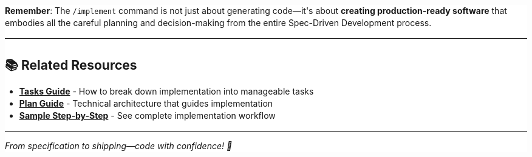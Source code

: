 **Remember**: The `/implement` command is not just about generating code—it's about **creating production-ready software** that embodies all the careful planning and decision-making from the entire Spec-Driven Development process.

---

## 📚 Related Resources

- **[Tasks Guide](./Tasks.md)** - How to break down implementation into manageable tasks
- **[Plan Guide](./Plan.md)** - Technical architecture that guides implementation
- **[Sample Step-by-Step](../Sample-Step-by-Step.md)** - See complete implementation workflow

---

*From specification to shipping—code with confidence! 🚀*